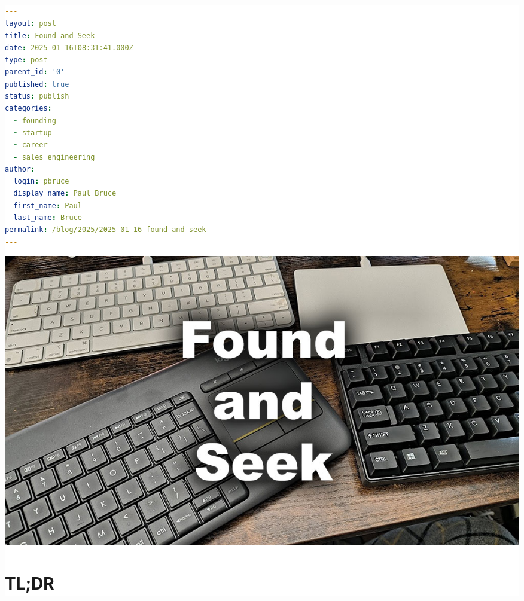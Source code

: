 ```yaml
---
layout: post
title: Found and Seek
date: 2025-01-16T08:31:41.000Z
type: post
parent_id: '0'
published: true
status: publish
categories:
  - founding
  - startup
  - career
  - sales engineering
author:
  login: pbruce
  display_name: Paul Bruce
  first_name: Paul
  last_name: Bruce
permalink: /blog/2025/2025-01-16-found-and-seek
---
```

!["To Found and Seek"](/assets/images/2025/2025-01-16-found-and-seek.jpg)

# TL;DR
